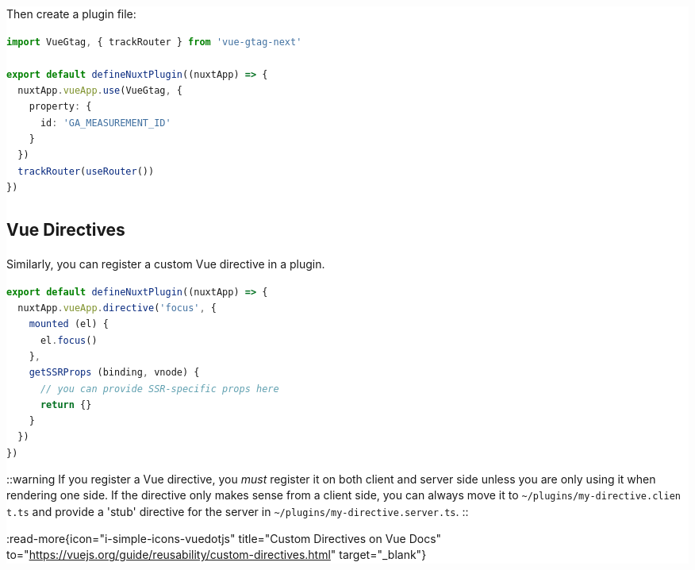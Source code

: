 Then create a plugin file:

```ts [plugins/vue-gtag.client.ts]
import VueGtag, { trackRouter } from 'vue-gtag-next'

export default defineNuxtPlugin((nuxtApp) => {
  nuxtApp.vueApp.use(VueGtag, {
    property: {
      id: 'GA_MEASUREMENT_ID'
    }
  })
  trackRouter(useRouter())
})
```

## Vue Directives

Similarly, you can register a custom Vue directive in a plugin.

```ts twoslash [plugins/my-directive.ts]
export default defineNuxtPlugin((nuxtApp) => {
  nuxtApp.vueApp.directive('focus', {
    mounted (el) {
      el.focus()
    },
    getSSRProps (binding, vnode) {
      // you can provide SSR-specific props here
      return {}
    }
  })
})
```

::warning
If you register a Vue directive, you _must_ register it on both client and server side unless you are only using it when rendering one side. If the directive only makes sense from a client side, you can always move it to `~/plugins/my-directive.client.ts` and provide a 'stub' directive for the server in `~/plugins/my-directive.server.ts`.
::

:read-more{icon="i-simple-icons-vuedotjs" title="Custom Directives on Vue Docs" to="https://vuejs.org/guide/reusability/custom-directives.html" target="_blank"}
